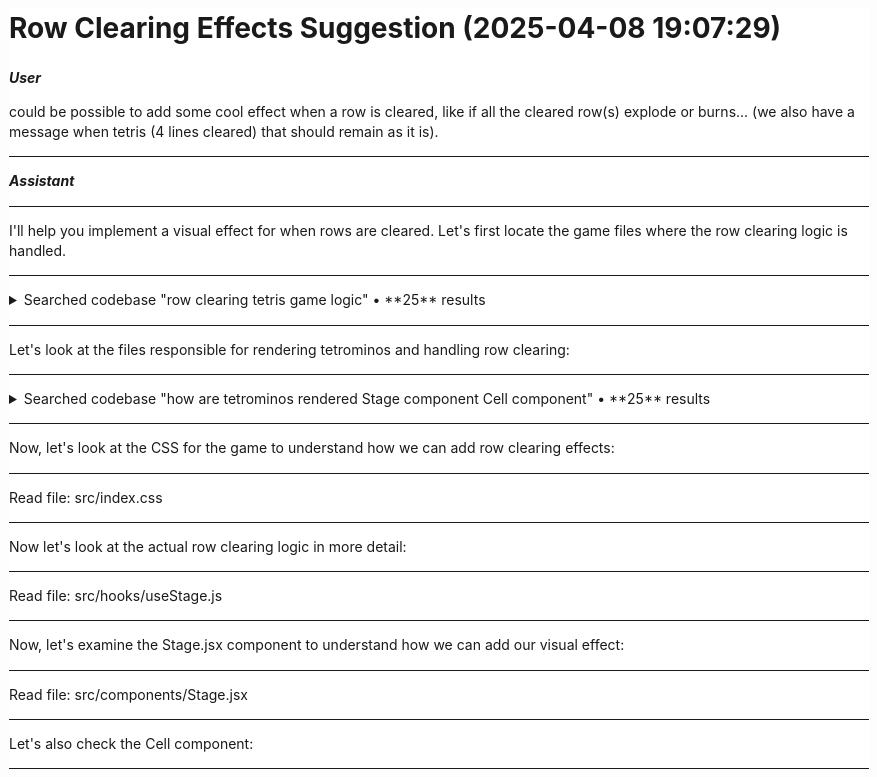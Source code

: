 

# Row Clearing Effects Suggestion (2025-04-08 19:07:29)

_**User**_

could be possible to add some cool effect when a row is cleared, like if all the cleared row(s) explode or burns... (we also have a message when tetris (4 lines cleared) that should remain as it is). 

---

_**Assistant**_



---

I'll help you implement a visual effect for when rows are cleared. Let's first locate the game files where the row clearing logic is handled.

---

<details><summary>Searched codebase "row clearing tetris game logic" • **25** results</summary></details>

---

Let's look at the files responsible for rendering tetrominos and handling row clearing:

---

<details><summary>Searched codebase "how are tetrominos rendered Stage component Cell component" • **25** results</summary></details>

---

Now, let's look at the CSS for the game to understand how we can add row clearing effects:

---

Read file: src/index.css

---

Now let's look at the actual row clearing logic in more detail:

---

Read file: src/hooks/useStage.js

---

Now, let's examine the Stage.jsx component to understand how we can add our visual effect:

---

Read file: src/components/Stage.jsx

---

Let's also check the Cell component:

---
